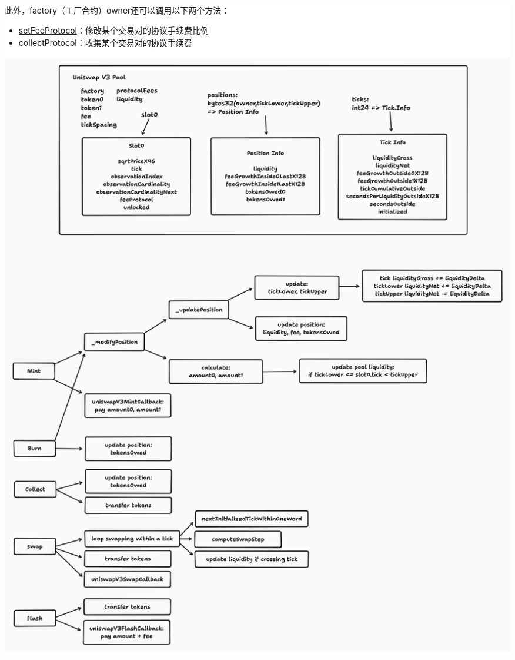 此外，factory（工厂合约）owner还可以调用以下两个方法：

* [setFeeProtocol](#setFeeProtocol)：修改某个交易对的协议手续费比例
* [collectProtocol](#collectProtocol)：收集某个交易对的协议手续费

![](./assets/uniswapV3Pool.png)
